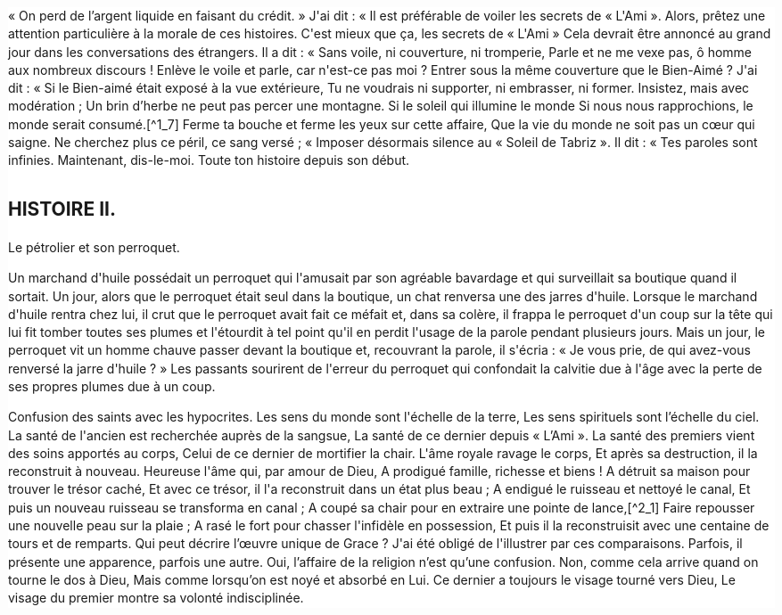 « On perd de l’argent liquide en faisant du crédit. »
J'ai dit : « Il est préférable de voiler les secrets de « L'Ami ».
Alors, prêtez une attention particulière à la morale de ces histoires.
C'est mieux que ça, les secrets de « L'Ami »
Cela devrait être annoncé au grand jour dans les conversations des étrangers.
Il a dit : « Sans voile, ni couverture, ni tromperie,
Parle et ne me vexe pas, ô homme aux nombreux discours !
Enlève le voile et parle, car n'est-ce pas moi ?
Entrer sous la même couverture que le Bien-Aimé ?
J'ai dit : « Si le Bien-aimé était exposé à la vue extérieure,
Tu ne voudrais ni supporter, ni embrasser, ni former.
Insistez, mais avec modération ;
Un brin d’herbe ne peut pas percer une montagne.
Si le soleil qui illumine le monde
Si nous nous rapprochions, le monde serait consumé.[^1_7]
Ferme ta bouche et ferme les yeux sur cette affaire,
Que la vie du monde ne soit pas un cœur qui saigne.
Ne cherchez plus ce péril, ce sang versé ;
« Imposer désormais silence au « Soleil de Tabriz ».
Il dit : « Tes paroles sont infinies. Maintenant, dis-le-moi.
Toute ton histoire depuis son début.




## HISTOIRE II.

Le pétrolier et son perroquet.

Un marchand d'huile possédait un perroquet qui l'amusait par son agréable bavardage et qui surveillait sa boutique quand il sortait. Un jour, alors que le perroquet était seul dans la boutique, un chat renversa une des jarres d'huile. Lorsque le marchand d'huile rentra chez lui, il crut que le perroquet avait fait ce méfait et, dans sa colère, il frappa le perroquet d'un coup sur la tête qui lui fit tomber toutes ses plumes et l'étourdit à tel point qu'il en perdit l'usage de la parole pendant plusieurs jours. Mais un jour, le perroquet vit un homme chauve passer devant la boutique et, recouvrant la parole, il s'écria : « Je vous prie, de qui avez-vous renversé la jarre d'huile ? » Les passants sourirent de l'erreur du perroquet qui confondait la calvitie due à l'âge avec la perte de ses propres plumes due à un coup.

Confusion des saints avec les hypocrites.
Les sens du monde sont l'échelle de la terre,
Les sens spirituels sont l’échelle du ciel.
La santé de l'ancien est recherchée auprès de la sangsue,
La santé de ce dernier depuis « L’Ami ».
La santé des premiers vient des soins apportés au corps,
Celui de ce dernier de mortifier la chair.
L'âme royale ravage le corps,
Et après sa destruction, il la reconstruit à nouveau.
Heureuse l'âme qui, par amour de Dieu,
A prodigué famille, richesse et biens !
A détruit sa maison pour trouver le trésor caché,
Et avec ce trésor, il l'a reconstruit dans un état plus beau ;
A endigué le ruisseau et nettoyé le canal,
Et puis un nouveau ruisseau se transforma en canal ;
A coupé sa chair pour en extraire une pointe de lance,[^2_1]
Faire repousser une nouvelle peau sur la plaie ;
A rasé le fort pour chasser l'infidèle en possession,
Et puis il la reconstruisit avec une centaine de tours et de remparts.
Qui peut décrire l’œuvre unique de Grace ?
J'ai été obligé de l'illustrer par ces comparaisons.
Parfois, il présente une apparence, parfois une autre.
Oui, l’affaire de la religion n’est qu’une confusion.
Non, comme cela arrive quand on tourne le dos à Dieu,
Mais comme lorsqu’on est noyé et absorbé en Lui.
Ce dernier a toujours le visage tourné vers Dieu,
Le visage du premier montre sa volonté indisciplinée.